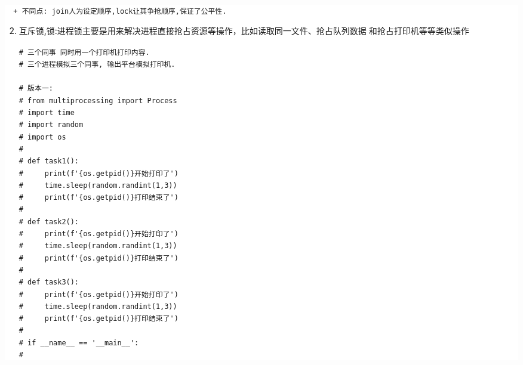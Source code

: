       + 不同点: join人为设定顺序,lock让其争抢顺序,保证了公平性.

  2. 互斥锁,锁:进程锁主要是用来解决进程直接抢占资源等操作，比如读取同一文件、抢占队列数据
      和抢占打印机等等类似操作

      ```
      # 三个同事 同时用一个打印机打印内容.
      # 三个进程模拟三个同事, 输出平台模拟打印机.
      
      # 版本一:
      # from multiprocessing import Process
      # import time
      # import random
      # import os
      #
      # def task1():
      #     print(f'{os.getpid()}开始打印了')
      #     time.sleep(random.randint(1,3))
      #     print(f'{os.getpid()}打印结束了')
      #
      # def task2():
      #     print(f'{os.getpid()}开始打印了')
      #     time.sleep(random.randint(1,3))
      #     print(f'{os.getpid()}打印结束了')
      #
      # def task3():
      #     print(f'{os.getpid()}开始打印了')
      #     time.sleep(random.randint(1,3))
      #     print(f'{os.getpid()}打印结束了')
      #
      # if __name__ == '__main__':
      #
